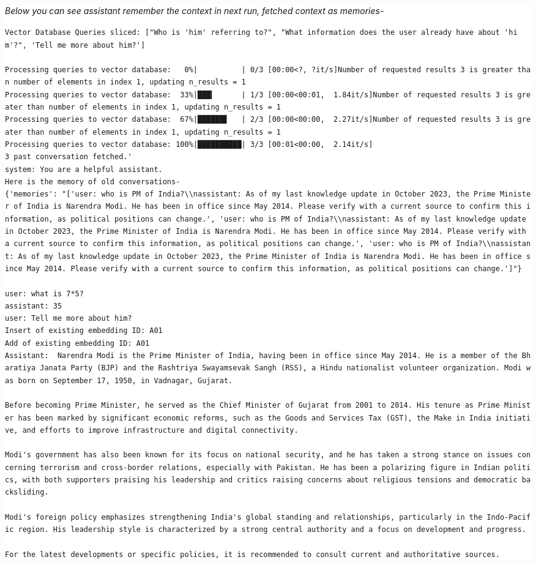 *Below you can see assistant remember the context in next run, fetched context as memories-*

```
Vector Database Queries sliced: ["Who is 'him' referring to?", "What information does the user already have about 'him'?", 'Tell me more about him?']

Processing queries to vector database:   0%|          | 0/3 [00:00<?, ?it/s]Number of requested results 3 is greater than number of elements in index 1, updating n_results = 1
Processing queries to vector database:  33%|███▎      | 1/3 [00:00<00:01,  1.84it/s]Number of requested results 3 is greater than number of elements in index 1, updating n_results = 1
Processing queries to vector database:  67%|██████▋   | 2/3 [00:00<00:00,  2.27it/s]Number of requested results 3 is greater than number of elements in index 1, updating n_results = 1
Processing queries to vector database: 100%|██████████| 3/3 [00:01<00:00,  2.14it/s]
3 past conversation fetched.'
system: You are a helpful assistant.
Here is the memory of old conversations-
{'memories': "['user: who is PM of India?\\nassistant: As of my last knowledge update in October 2023, the Prime Minister of India is Narendra Modi. He has been in office since May 2014. Please verify with a current source to confirm this information, as political positions can change.', 'user: who is PM of India?\\nassistant: As of my last knowledge update in October 2023, the Prime Minister of India is Narendra Modi. He has been in office since May 2014. Please verify with a current source to confirm this information, as political positions can change.', 'user: who is PM of India?\\nassistant: As of my last knowledge update in October 2023, the Prime Minister of India is Narendra Modi. He has been in office since May 2014. Please verify with a current source to confirm this information, as political positions can change.']"}

user: what is 7*5?
assistant: 35
user: Tell me more about him?
Insert of existing embedding ID: A01
Add of existing embedding ID: A01
Assistant:  Narendra Modi is the Prime Minister of India, having been in office since May 2014. He is a member of the Bharatiya Janata Party (BJP) and the Rashtriya Swayamsevak Sangh (RSS), a Hindu nationalist volunteer organization. Modi was born on September 17, 1950, in Vadnagar, Gujarat.

Before becoming Prime Minister, he served as the Chief Minister of Gujarat from 2001 to 2014. His tenure as Prime Minister has been marked by significant economic reforms, such as the Goods and Services Tax (GST), the Make in India initiative, and efforts to improve infrastructure and digital connectivity.

Modi's government has also been known for its focus on national security, and he has taken a strong stance on issues concerning terrorism and cross-border relations, especially with Pakistan. He has been a polarizing figure in Indian politics, with both supporters praising his leadership and critics raising concerns about religious tensions and democratic backsliding.

Modi's foreign policy emphasizes strengthening India's global standing and relationships, particularly in the Indo-Pacific region. His leadership style is characterized by a strong central authority and a focus on development and progress.

For the latest developments or specific policies, it is recommended to consult current and authoritative sources.
```
